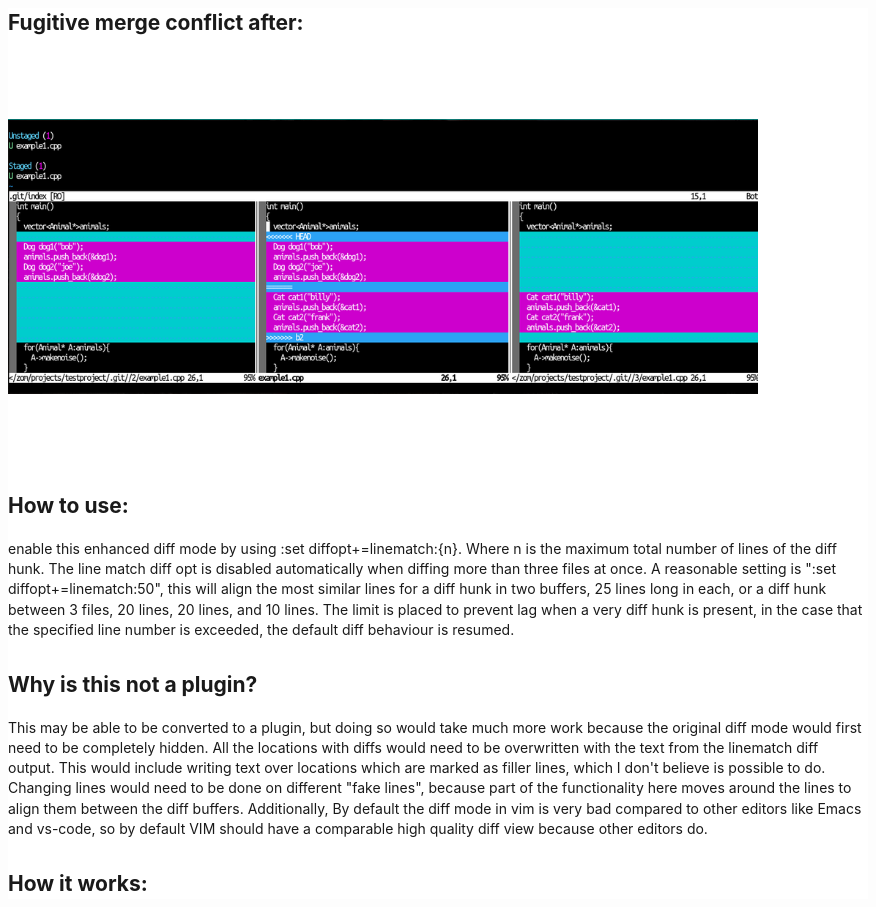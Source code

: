 ## Fugitive merge conflict after:
<img src="images/mergeconflict_after.png" width="750" height="400">  

## How to use:
enable this enhanced diff mode by using :set diffopt+=linematch:{n}. Where n is
the maximum total number of lines of the diff hunk. The line match diff opt is
disabled automatically when diffing more than three files at once. A reasonable
setting is ":set diffopt+=linematch:50", this will align the most similar lines
for a diff hunk in two buffers, 25 lines long in each, or a diff hunk between 3
files, 20 lines, 20 lines, and 10 lines. The limit is placed to prevent lag when
a very diff hunk is present, in the case that the specified line number is
exceeded, the default diff behaviour is resumed.

## Why is this not a plugin?
This may be able to be converted to a plugin, but doing so would take much more
work because the original diff mode would first need to be completely hidden.
All the locations with diffs would need to be overwritten with the text from the
linematch diff output. This would include writing text over locations which are
marked as filler lines, which I don't believe is possible to do. Changing lines
would need to be done on different "fake lines", because part of the
functionality here moves around the lines to align them between the diff
buffers. Additionally, By default the diff mode in vim is very bad compared to
other editors like Emacs and vs-code, so by default VIM should have a comparable
high quality diff view because other editors do.

## How it works: